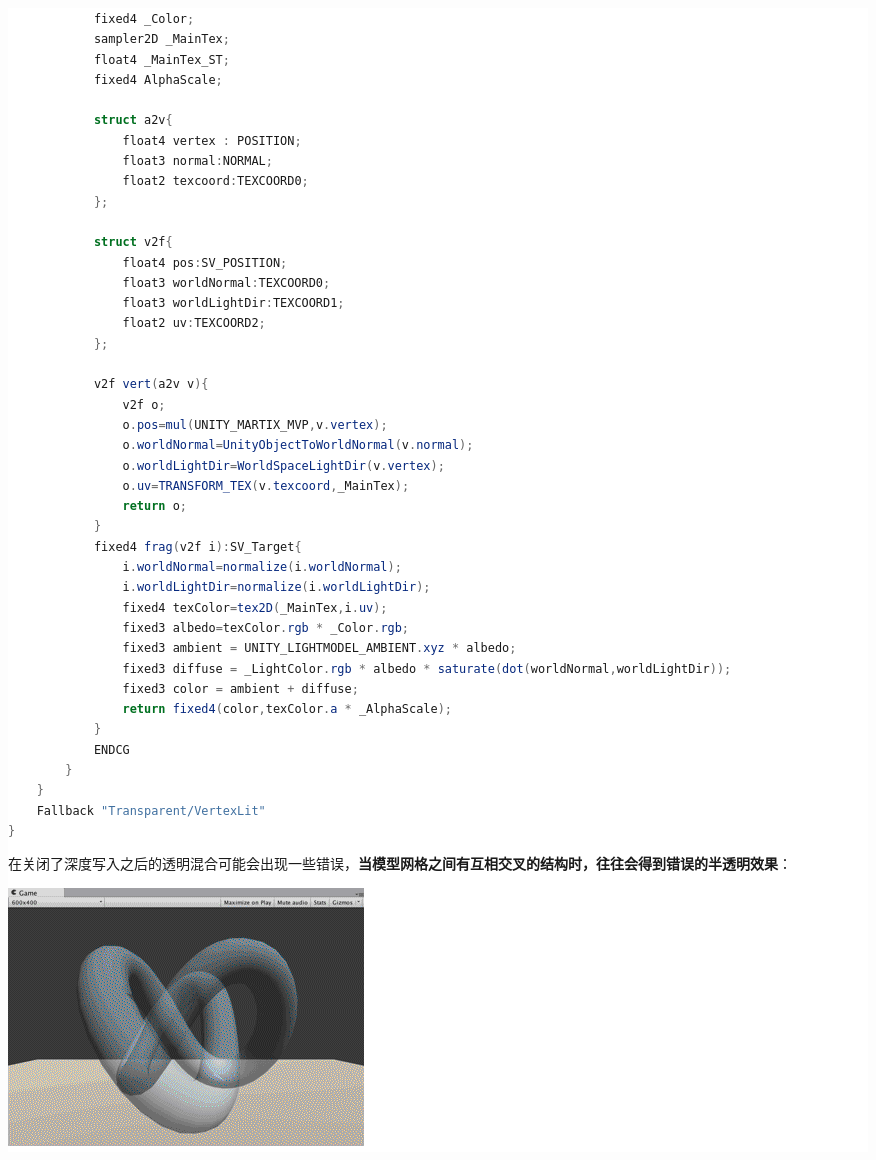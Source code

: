 ```c#
			fixed4 _Color;
			sampler2D _MainTex;
			float4 _MainTex_ST;
			fixed4 AlphaScale;
			
			struct a2v{
				float4 vertex : POSITION;
				float3 normal:NORMAL;
				float2 texcoord:TEXCOORD0;
			};
			
			struct v2f{
				float4 pos:SV_POSITION;
				float3 worldNormal:TEXCOORD0;
				float3 worldLightDir:TEXCOORD1;
				float2 uv:TEXCOORD2;
			};
			
			v2f vert(a2v v){
				v2f o;
				o.pos=mul(UNITY_MARTIX_MVP,v.vertex);
				o.worldNormal=UnityObjectToWorldNormal(v.normal);
				o.worldLightDir=WorldSpaceLightDir(v.vertex);
				o.uv=TRANSFORM_TEX(v.texcoord,_MainTex);
				return o;
			}		
			fixed4 frag(v2f i):SV_Target{
				i.worldNormal=normalize(i.worldNormal);
				i.worldLightDir=normalize(i.worldLightDir);			
				fixed4 texColor=tex2D(_MainTex,i.uv);			
				fixed3 albedo=texColor.rgb * _Color.rgb;
				fixed3 ambient = UNITY_LIGHTMODEL_AMBIENT.xyz * albedo;
				fixed3 diffuse = _LightColor.rgb * albedo * saturate(dot(worldNormal,worldLightDir));
				fixed3 color = ambient + diffuse;
				return fixed4(color,texColor.a * _AlphaScale);	
			}			
			ENDCG
		}
	}
	Fallback "Transparent/VertexLit"
}
```



在关闭了深度写入之后的透明混合可能会出现一些错误，**当模型网格之间有互相交叉的结构时，往往会得到错误的半透明效果**：

![](../assets/img/resources/ErrorAlphaBlend.png)
